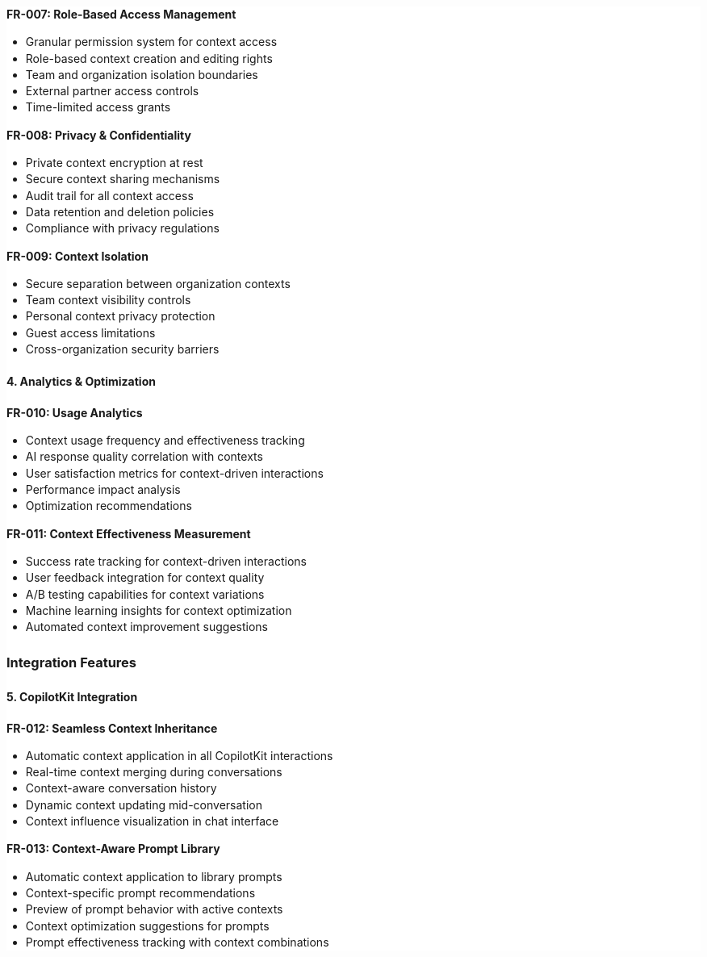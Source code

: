 **FR-007: Role-Based Access Management**
- Granular permission system for context access
- Role-based context creation and editing rights
- Team and organization isolation boundaries
- External partner access controls
- Time-limited access grants

**FR-008: Privacy & Confidentiality**
- Private context encryption at rest
- Secure context sharing mechanisms
- Audit trail for all context access
- Data retention and deletion policies
- Compliance with privacy regulations

**FR-009: Context Isolation**
- Secure separation between organization contexts
- Team context visibility controls
- Personal context privacy protection
- Guest access limitations
- Cross-organization security barriers

#### 4. Analytics & Optimization

**FR-010: Usage Analytics**
- Context usage frequency and effectiveness tracking
- AI response quality correlation with contexts
- User satisfaction metrics for context-driven interactions
- Performance impact analysis
- Optimization recommendations

**FR-011: Context Effectiveness Measurement**
- Success rate tracking for context-driven interactions
- User feedback integration for context quality
- A/B testing capabilities for context variations
- Machine learning insights for context optimization
- Automated context improvement suggestions

### Integration Features

#### 5. CopilotKit Integration

**FR-012: Seamless Context Inheritance**
- Automatic context application in all CopilotKit interactions
- Real-time context merging during conversations
- Context-aware conversation history
- Dynamic context updating mid-conversation
- Context influence visualization in chat interface

**FR-013: Context-Aware Prompt Library**
- Automatic context application to library prompts
- Context-specific prompt recommendations
- Preview of prompt behavior with active contexts
- Context optimization suggestions for prompts
- Prompt effectiveness tracking with context combinations
